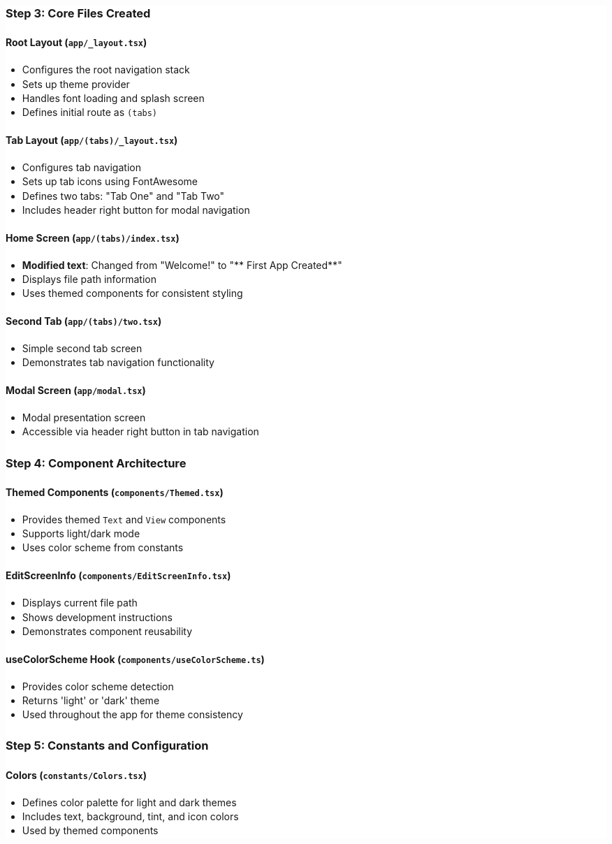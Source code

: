### Step 3: Core Files Created

#### Root Layout (`app/_layout.tsx`)
- Configures the root navigation stack
- Sets up theme provider
- Handles font loading and splash screen
- Defines initial route as `(tabs)`

#### Tab Layout (`app/(tabs)/_layout.tsx`)
- Configures tab navigation
- Sets up tab icons using FontAwesome
- Defines two tabs: "Tab One" and "Tab Two"
- Includes header right button for modal navigation

#### Home Screen (`app/(tabs)/index.tsx`)
- **Modified text**: Changed from "Welcome!" to "** First App Created**"
- Displays file path information
- Uses themed components for consistent styling

#### Second Tab (`app/(tabs)/two.tsx`)
- Simple second tab screen
- Demonstrates tab navigation functionality

#### Modal Screen (`app/modal.tsx`)
- Modal presentation screen
- Accessible via header right button in tab navigation

### Step 4: Component Architecture

#### Themed Components (`components/Themed.tsx`)
- Provides themed `Text` and `View` components
- Supports light/dark mode
- Uses color scheme from constants

#### EditScreenInfo (`components/EditScreenInfo.tsx`)
- Displays current file path
- Shows development instructions
- Demonstrates component reusability

#### useColorScheme Hook (`components/useColorScheme.ts`)
- Provides color scheme detection
- Returns 'light' or 'dark' theme
- Used throughout the app for theme consistency

### Step 5: Constants and Configuration

#### Colors (`constants/Colors.tsx`)
- Defines color palette for light and dark themes
- Includes text, background, tint, and icon colors
- Used by themed components
